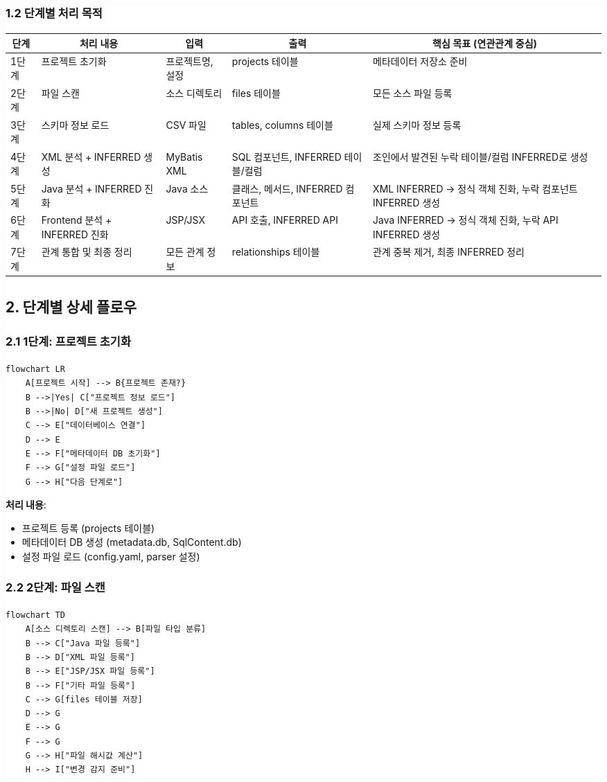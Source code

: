 ### 1.2 단계별 처리 목적

| 단계 | 처리 내용 | 입력 | 출력 | 핵심 목표 (연관관계 중심) |
|------|-----------|------|------|----------|
| 1단계 | 프로젝트 초기화 | 프로젝트명, 설정 | projects 테이블 | 메타데이터 저장소 준비 |
| 2단계 | 파일 스캔 | 소스 디렉토리 | files 테이블 | 모든 소스 파일 등록 |
| 3단계 | 스키마 정보 로드 | CSV 파일 | tables, columns 테이블 | 실제 스키마 정보 등록 |
| 4단계 | XML 분석 + INFERRED 생성 | MyBatis XML | SQL 컴포넌트, INFERRED 테이블/컬럼 | 조인에서 발견된 누락 테이블/컬럼 INFERRED로 생성 |
| 5단계 | Java 분석 + INFERRED 진화 | Java 소스 | 클래스, 메서드, INFERRED 컴포넌트 | XML INFERRED → 정식 객체 진화, 누락 컴포넌트 INFERRED 생성 |
| 6단계 | Frontend 분석 + INFERRED 진화 | JSP/JSX | API 호출, INFERRED API | Java INFERRED → 정식 객체 진화, 누락 API INFERRED 생성 |
| 7단계 | 관계 통합 및 최종 정리 | 모든 관계 정보 | relationships 테이블 | 관계 중복 제거, 최종 INFERRED 정리 |

## 2. 단계별 상세 플로우

### 2.1 1단계: 프로젝트 초기화

```mermaid
flowchart LR
    A[프로젝트 시작] --> B{프로젝트 존재?}
    B -->|Yes| C["프로젝트 정보 로드"]
    B -->|No| D["새 프로젝트 생성"]
    C --> E["데이터베이스 연결"]
    D --> E
    E --> F["메타데이터 DB 초기화"]
    F --> G["설정 파일 로드"]
    G --> H["다음 단계로"]
```

**처리 내용**:
- 프로젝트 등록 (projects 테이블)
- 메타데이터 DB 생성 (metadata.db, SqlContent.db)
- 설정 파일 로드 (config.yaml, parser 설정)

### 2.2 2단계: 파일 스캔

```mermaid
flowchart TD
    A[소스 디렉토리 스캔] --> B[파일 타입 분류]
    B --> C["Java 파일 등록"]
    B --> D["XML 파일 등록"]
    B --> E["JSP/JSX 파일 등록"]
    B --> F["기타 파일 등록"]
    C --> G[files 테이블 저장]
    D --> G
    E --> G
    F --> G
    G --> H["파일 해시값 계산"]
    H --> I["변경 감지 준비"]
```
